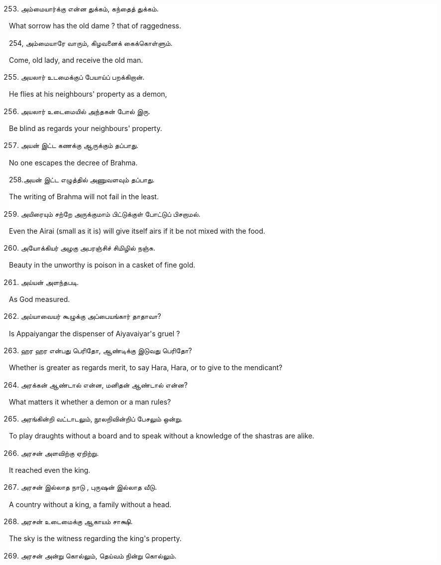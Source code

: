 253. அம்மையார்க்கு என்ன துக்கம், கந்தைத் துக்கம்.  

What sorrow has the old dame ? that of raggedness.  

254, அம்மையாரே வாரும், கிழவனைக் கைக்கொள்ளும்.  

Come, old lady, and receive the old man.  

255. அயலார் உடமைக்குப் பேயாய்ப் பறக்கிறான்.  

He flies at his neighbours' property as a demon,  

256. அயலார் உடைமையில் அந்தகன் போல் இரு.  

Be blind as regards your neighbours' property.  

257. அயன் இட்ட கணக்கு ஆருக்கும் தப்பாது.  

No one escapes the decree of Brahma.  

258.அயன் இட்ட எழுத்தில் அணுவளவும் தப்பாது.  

The writing of Brahma will not fail in the least.  

259. அயிரையும் சற்றே அருக்குமாம் பிட்டுக்குள் போட்டுப் பிசறாமல்.  

Even the Airai (small as it is) will give itself airs if it be not mixed with the food.  

260. அயோக்கியர் அழகு அபரஞ்சிச் சிமிழில் நஞ்சு.  

Beauty in the unworthy is poison in a casket of fine gold.  

261. அய்யன் அளந்தபடி.  

As God measured.  

262. அய்யாவையர் கூழுக்கு அப்பையங்கார் தாதாவா?  

Is Appaiyangar the dispenser of Aiyavaiyar's gruel ?  

263. ஹர ஹர என்பது பெரிதோ, ஆண்டிக்கு இடுவது பெரிதோ?  

Whether is greater as regards merit, to say Hara, Hara, or to give to the mendicant?  

264. அரக்கன் ஆண்டால் என்ன, மனிதன் ஆண்டால் என்ன?  

What matters it whether a demon or a man rules?  

265. அரங்கின்றி வட்டாடலும், நூலறிவின்றிப் பேசலும் ஒன்று.  

To play draughts without a board and to speak without a knowledge of the shastras are alike.  

266. அரசன் அளவிற்கு ஏறிற்று.  

It reached even the king.  

267. அரசன் இல்லாத நாடு , புருஷன் இல்லாத வீடு.  

A country without a king, a family without a head.  

268. அரசன் உடைமைக்கு ஆகாயம் சாக்ஷி.  

The sky is the witness regarding the king's property.  

269. அரசன் அன்று கொல்லும், தெய்வம் நின்று கொல்லும்.  
